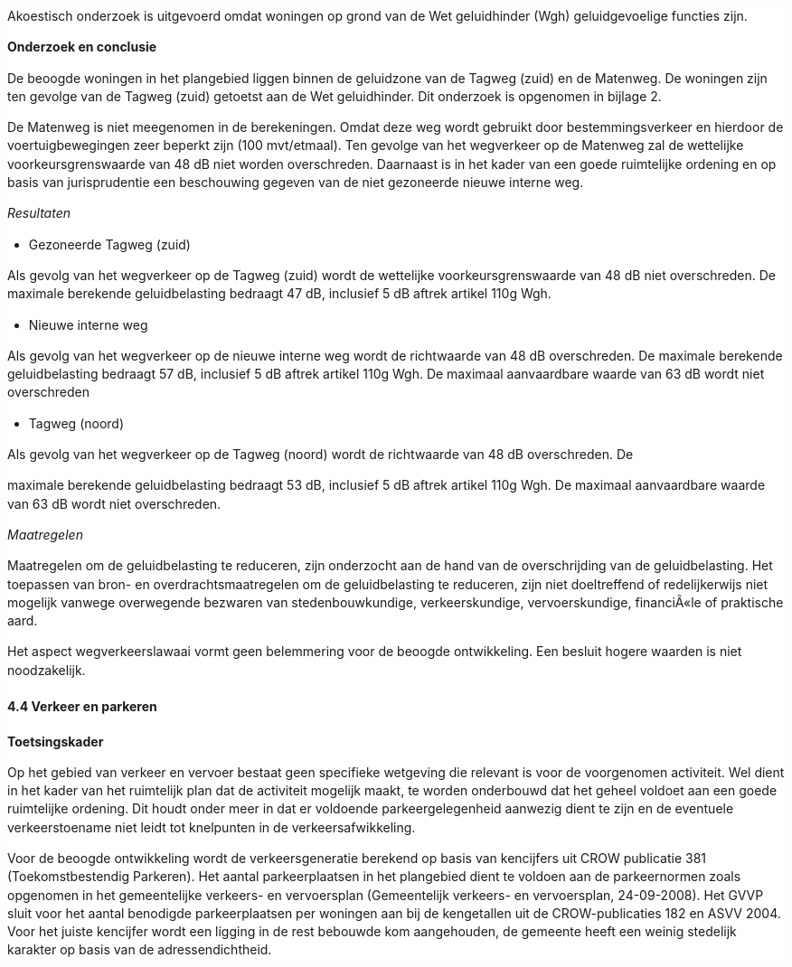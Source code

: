 Akoestisch onderzoek is uitgevoerd omdat woningen op grond van de Wet geluidhinder (Wgh) geluidgevoelige functies zijn.

**Onderzoek en conclusie**

De beoogde woningen in het plangebied liggen binnen de geluidzone van de Tagweg (zuid) en de Matenweg. De woningen zijn ten gevolge van de Tagweg (zuid) getoetst aan de Wet geluidhinder. Dit onderzoek is opgenomen in bijlage 2.

De Matenweg is niet meegenomen in de berekeningen. Omdat deze weg wordt gebruikt door bestemmingsverkeer en hierdoor de voertuigbewegingen zeer beperkt zijn (100 mvt/etmaal). Ten gevolge van het wegverkeer op de Matenweg zal de wettelijke voorkeursgrenswaarde van 48 dB niet worden overschreden. Daarnaast is in het kader van een goede ruimtelijke ordening en op basis van jurisprudentie een beschouwing gegeven van de niet gezoneerde nieuwe interne weg.

*Resultaten*

* Gezoneerde Tagweg (zuid)

Als gevolg van het wegverkeer op de Tagweg (zuid) wordt de wettelijke voorkeursgrenswaarde van 48 dB niet overschreden. De maximale berekende geluidbelasting bedraagt 47 dB, inclusief 5 dB aftrek artikel 110g Wgh.

* Nieuwe interne weg

Als gevolg van het wegverkeer op de nieuwe interne weg wordt de richtwaarde van 48 dB overschreden. De maximale berekende geluidbelasting bedraagt 57 dB, inclusief 5 dB aftrek artikel 110g Wgh. De maximaal aanvaardbare waarde van 63 dB wordt niet overschreden

* Tagweg (noord)

Als gevolg van het wegverkeer op de Tagweg (noord) wordt de richtwaarde van 48 dB overschreden. De

maximale berekende geluidbelasting bedraagt 53 dB, inclusief 5 dB aftrek artikel 110g Wgh. De maximaal aanvaardbare waarde van 63 dB wordt niet overschreden.

*Maatregelen*

Maatregelen om de geluidbelasting te reduceren, zijn onderzocht aan de hand van de overschrijding van de geluidbelasting. Het toepassen van bron\- en overdrachtsmaatregelen om de geluidbelasting te reduceren, zijn niet doeltreffend of redelijkerwijs niet mogelijk vanwege overwegende bezwaren van stedenbouwkundige, verkeerskundige, vervoerskundige, financiÃ«le of praktische aard.

Het aspect wegverkeerslawaai vormt geen belemmering voor de beoogde ontwikkeling. Een besluit hogere waarden is niet noodzakelijk.

#### 4\.4 Verkeer en parkeren

**Toetsingskader**

Op het gebied van verkeer en vervoer bestaat geen specifieke wetgeving die relevant is voor de voorgenomen activiteit. Wel dient in het kader van het ruimtelijk plan dat de activiteit mogelijk maakt, te worden onderbouwd dat het geheel voldoet aan een goede ruimtelijke ordening. Dit houdt onder meer in dat er voldoende parkeergelegenheid aanwezig dient te zijn en de eventuele verkeerstoename niet leidt tot knelpunten in de verkeersafwikkeling.

Voor de beoogde ontwikkeling wordt de verkeersgeneratie berekend op basis van kencijfers uit CROW publicatie 381 (Toekomstbestendig Parkeren). Het aantal parkeerplaatsen in het plangebied dient te voldoen aan de parkeernormen zoals opgenomen in het gemeentelijke verkeers\- en vervoersplan (Gemeentelijk verkeers\- en vervoersplan, 24\-09\-2008\). Het GVVP sluit voor het aantal benodigde parkeerplaatsen per woningen aan bij de kengetallen uit de CROW\-publicaties 182 en ASVV 2004\. Voor het juiste kencijfer wordt een ligging in de rest bebouwde kom aangehouden, de gemeente heeft een weinig stedelijk karakter op basis van de adressendichtheid.

